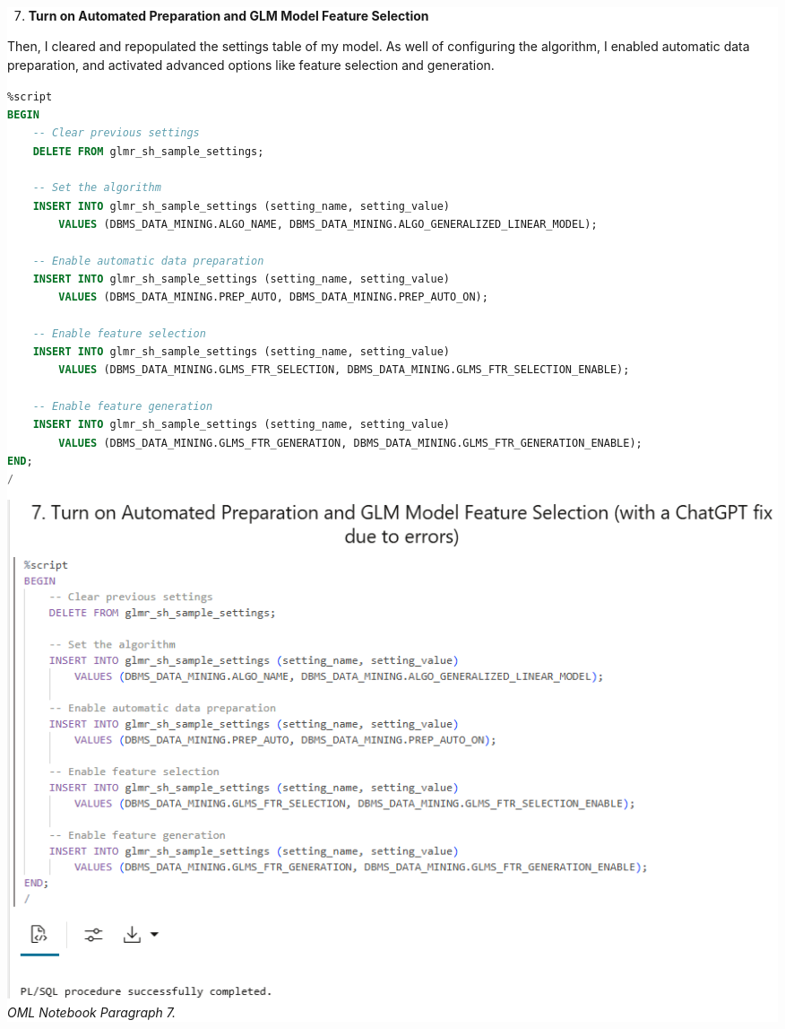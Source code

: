 7. **Turn on Automated Preparation and GLM Model Feature Selection**

Then, I cleared and repopulated the settings table of my model. As well of configuring the algorithm, I enabled automatic data preparation, and activated advanced options like feature selection and generation.

```sql
%script
BEGIN
    -- Clear previous settings
    DELETE FROM glmr_sh_sample_settings;

    -- Set the algorithm
    INSERT INTO glmr_sh_sample_settings (setting_name, setting_value) 
        VALUES (DBMS_DATA_MINING.ALGO_NAME, DBMS_DATA_MINING.ALGO_GENERALIZED_LINEAR_MODEL);

    -- Enable automatic data preparation
    INSERT INTO glmr_sh_sample_settings (setting_name, setting_value) 
        VALUES (DBMS_DATA_MINING.PREP_AUTO, DBMS_DATA_MINING.PREP_AUTO_ON);

    -- Enable feature selection
    INSERT INTO glmr_sh_sample_settings (setting_name, setting_value) 
        VALUES (DBMS_DATA_MINING.GLMS_FTR_SELECTION, DBMS_DATA_MINING.GLMS_FTR_SELECTION_ENABLE);

    -- Enable feature generation
    INSERT INTO glmr_sh_sample_settings (setting_name, setting_value) 
        VALUES (DBMS_DATA_MINING.GLMS_FTR_GENERATION, DBMS_DATA_MINING.GLMS_FTR_GENERATION_ENABLE);
END;
/
```

![p.7](/Assets/p.7.png)
*OML Notebook Paragraph 7.*
